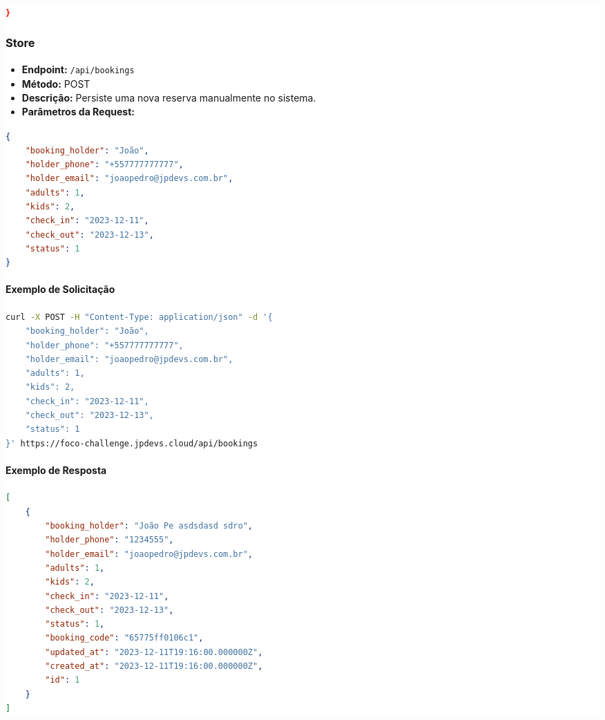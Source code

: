 ```json
}
```

### Store

- **Endpoint:** `/api/bookings`
- **Método:** POST
- **Descrição:** Persiste uma nova reserva manualmente no sistema.
- **Parâmetros da Request:**

```json
{
    "booking_holder": "João",
    "holder_phone": "+557777777777",
    "holder_email": "joaopedro@jpdevs.com.br",
    "adults": 1,
    "kids": 2,
    "check_in": "2023-12-11",
    "check_out": "2023-12-13",
    "status": 1
}
```

#### Exemplo de Solicitação

```bash
curl -X POST -H "Content-Type: application/json" -d '{
    "booking_holder": "João",
    "holder_phone": "+557777777777",
    "holder_email": "joaopedro@jpdevs.com.br",
    "adults": 1,
    "kids": 2,
    "check_in": "2023-12-11",
    "check_out": "2023-12-13",
    "status": 1
}' https://foco-challenge.jpdevs.cloud/api/bookings

```

#### Exemplo de Resposta

```json
[
    {
        "booking_holder": "João Pe asdsdasd sdro",
        "holder_phone": "1234555",
        "holder_email": "joaopedro@jpdevs.com.br",
        "adults": 1,
        "kids": 2,
        "check_in": "2023-12-11",
        "check_out": "2023-12-13",
        "status": 1,
        "booking_code": "65775ff0106c1",
        "updated_at": "2023-12-11T19:16:00.000000Z",
        "created_at": "2023-12-11T19:16:00.000000Z",
        "id": 1
    }
]
```
